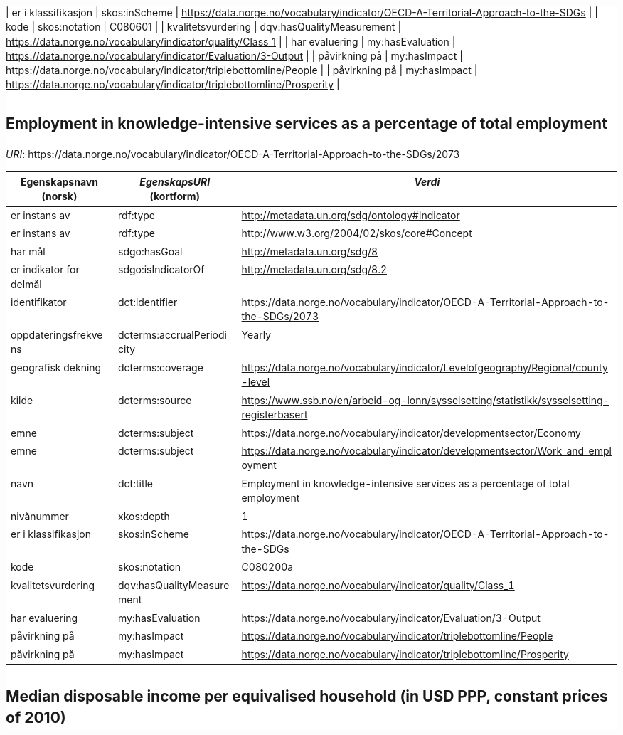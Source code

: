 | er i klassifikasjon | skos:inScheme | <https://data.norge.no/vocabulary/indicator/OECD-A-Territorial-Approach-to-the-SDGs> |
| kode | skos:notation | C080601 |
| kvalitetsvurdering | dqv:hasQualityMeasurement | <https://data.norge.no/vocabulary/indicator/quality/Class_1> |
| har evaluering | my:hasEvaluation | <https://data.norge.no/vocabulary/indicator/Evaluation/3-Output> |
| påvirkning på | my:hasImpact | <https://data.norge.no/vocabulary/indicator/triplebottomline/People> |
| påvirkning på | my:hasImpact | <https://data.norge.no/vocabulary/indicator/triplebottomline/Prosperity> |


<h2 id="">Employment in knowledge-intensive services as a percentage of total employment</h2>

*URI*: <https://data.norge.no/vocabulary/indicator/OECD-A-Territorial-Approach-to-the-SDGs/2073>

| Egenskapsnavn (norsk) | *EgenskapsURI* (kortform) | *Verdi* |
|------------------------|-----------------------------|-----------|
| er instans av | rdf:type | <http://metadata.un.org/sdg/ontology#Indicator> |
| er instans av | rdf:type | <http://www.w3.org/2004/02/skos/core#Concept> |
| har mål | sdgo:hasGoal | <http://metadata.un.org/sdg/8> |
| er indikator for delmål | sdgo:isIndicatorOf | <http://metadata.un.org/sdg/8.2> |
| identifikator | dct:identifier | <https://data.norge.no/vocabulary/indicator/OECD-A-Territorial-Approach-to-the-SDGs/2073> |
| oppdateringsfrekvens | dcterms:accrualPeriodicity | Yearly |
| geografisk dekning | dcterms:coverage | <https://data.norge.no/vocabulary/indicator/Levelofgeography/Regional/county-level> |
| kilde | dcterms:source | <https://www.ssb.no/en/arbeid-og-lonn/sysselsetting/statistikk/sysselsetting-registerbasert> |
| emne | dcterms:subject | <https://data.norge.no/vocabulary/indicator/developmentsector/Economy> |
| emne | dcterms:subject | <https://data.norge.no/vocabulary/indicator/developmentsector/Work_and_employment> |
| navn | dct:title | Employment in knowledge-intensive services as a percentage of total employment |
| nivånummer | xkos:depth | 1 |
| er i klassifikasjon | skos:inScheme | <https://data.norge.no/vocabulary/indicator/OECD-A-Territorial-Approach-to-the-SDGs> |
| kode | skos:notation | C080200a |
| kvalitetsvurdering | dqv:hasQualityMeasurement | <https://data.norge.no/vocabulary/indicator/quality/Class_1> |
| har evaluering | my:hasEvaluation | <https://data.norge.no/vocabulary/indicator/Evaluation/3-Output> |
| påvirkning på | my:hasImpact | <https://data.norge.no/vocabulary/indicator/triplebottomline/People> |
| påvirkning på | my:hasImpact | <https://data.norge.no/vocabulary/indicator/triplebottomline/Prosperity> |


<h2 id="">Median disposable income per equivalised household (in USD PPP, constant prices of 2010)</h2>
